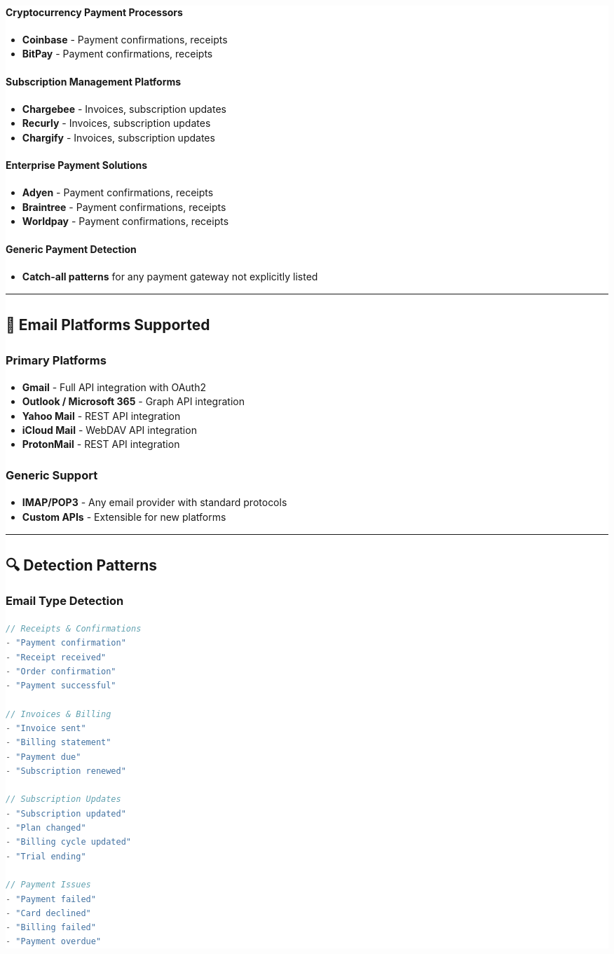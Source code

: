 #### **Cryptocurrency Payment Processors**
- **Coinbase** - Payment confirmations, receipts
- **BitPay** - Payment confirmations, receipts

#### **Subscription Management Platforms**
- **Chargebee** - Invoices, subscription updates
- **Recurly** - Invoices, subscription updates
- **Chargify** - Invoices, subscription updates

#### **Enterprise Payment Solutions**
- **Adyen** - Payment confirmations, receipts
- **Braintree** - Payment confirmations, receipts
- **Worldpay** - Payment confirmations, receipts

#### **Generic Payment Detection**
- **Catch-all patterns** for any payment gateway not explicitly listed

---

## 📧 **Email Platforms Supported**

### **Primary Platforms**
- **Gmail** - Full API integration with OAuth2
- **Outlook / Microsoft 365** - Graph API integration
- **Yahoo Mail** - REST API integration
- **iCloud Mail** - WebDAV API integration
- **ProtonMail** - REST API integration

### **Generic Support**
- **IMAP/POP3** - Any email provider with standard protocols
- **Custom APIs** - Extensible for new platforms

---

## 🔍 **Detection Patterns**

### **Email Type Detection**
```typescript
// Receipts & Confirmations
- "Payment confirmation"
- "Receipt received"
- "Order confirmation"
- "Payment successful"

// Invoices & Billing
- "Invoice sent"
- "Billing statement"
- "Payment due"
- "Subscription renewed"

// Subscription Updates
- "Subscription updated"
- "Plan changed"
- "Billing cycle updated"
- "Trial ending"

// Payment Issues
- "Payment failed"
- "Card declined"
- "Billing failed"
- "Payment overdue"
```
